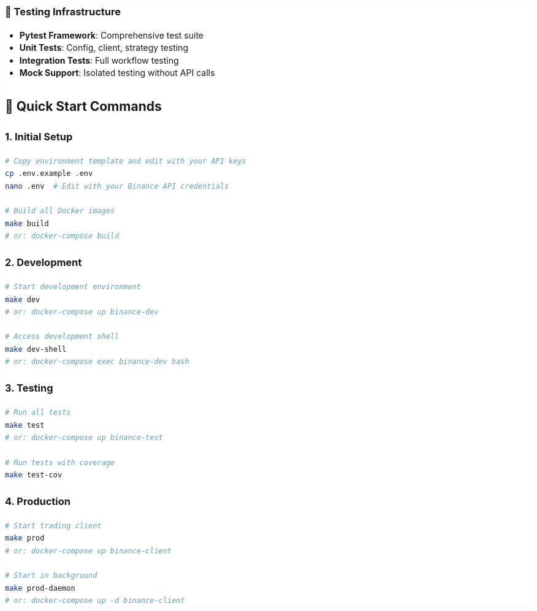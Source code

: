 ### 🧪 Testing Infrastructure
- **Pytest Framework**: Comprehensive test suite
- **Unit Tests**: Config, client, strategy testing
- **Integration Tests**: Full workflow testing
- **Mock Support**: Isolated testing without API calls

## 🚀 Quick Start Commands

### 1. Initial Setup
```bash
# Copy environment template and edit with your API keys
cp .env.example .env
nano .env  # Edit with your Binance API credentials

# Build all Docker images
make build
# or: docker-compose build
```

### 2. Development
```bash
# Start development environment
make dev
# or: docker-compose up binance-dev

# Access development shell
make dev-shell
# or: docker-compose exec binance-dev bash
```

### 3. Testing
```bash
# Run all tests
make test
# or: docker-compose up binance-test

# Run tests with coverage
make test-cov
```

### 4. Production
```bash
# Start trading client
make prod
# or: docker-compose up binance-client

# Start in background
make prod-daemon
# or: docker-compose up -d binance-client
```
